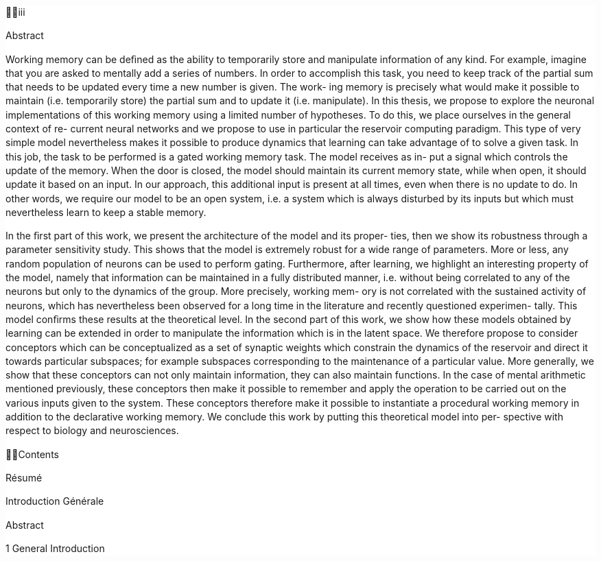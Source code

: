 iii

Abstract

Working memory can be deﬁned as the ability to temporarily store and manipulate
information of any kind. For example, imagine that you are asked to mentally add
a series of numbers. In order to accomplish this task, you need to keep track of the
partial sum that needs to be updated every time a new number is given. The work-
ing memory is precisely what would make it possible to maintain (i.e. temporarily
store) the partial sum and to update it (i.e. manipulate). In this thesis, we propose
to explore the neuronal implementations of this working memory using a limited
number of hypotheses. To do this, we place ourselves in the general context of re-
current neural networks and we propose to use in particular the reservoir computing
paradigm. This type of very simple model nevertheless makes it possible to produce
dynamics that learning can take advantage of to solve a given task. In this job, the
task to be performed is a gated working memory task. The model receives as in-
put a signal which controls the update of the memory. When the door is closed, the
model should maintain its current memory state, while when open, it should update
it based on an input. In our approach, this additional input is present at all times,
even when there is no update to do. In other words, we require our model to be an
open system, i.e. a system which is always disturbed by its inputs but which must
nevertheless learn to keep a stable memory.

In the ﬁrst part of this work, we present the architecture of the model and its proper-
ties, then we show its robustness through a parameter sensitivity study. This shows
that the model is extremely robust for a wide range of parameters. More or less, any
random population of neurons can be used to perform gating. Furthermore, after
learning, we highlight an interesting property of the model, namely that information
can be maintained in a fully distributed manner, i.e. without being correlated to any
of the neurons but only to the dynamics of the group. More precisely, working mem-
ory is not correlated with the sustained activity of neurons, which has nevertheless
been observed for a long time in the literature and recently questioned experimen-
tally. This model conﬁrms these results at the theoretical level. In the second part of
this work, we show how these models obtained by learning can be extended in order
to manipulate the information which is in the latent space. We therefore propose to
consider conceptors which can be conceptualized as a set of synaptic weights which
constrain the dynamics of the reservoir and direct it towards particular subspaces;
for example subspaces corresponding to the maintenance of a particular value. More
generally, we show that these conceptors can not only maintain information, they can
also maintain functions. In the case of mental arithmetic mentioned previously, these
conceptors then make it possible to remember and apply the operation to be carried
out on the various inputs given to the system. These conceptors therefore make it
possible to instantiate a procedural working memory in addition to the declarative
working memory. We conclude this work by putting this theoretical model into per-
spective with respect to biology and neurosciences.

Contents

Résumé

Introduction Générale

Abstract

1 General Introduction

